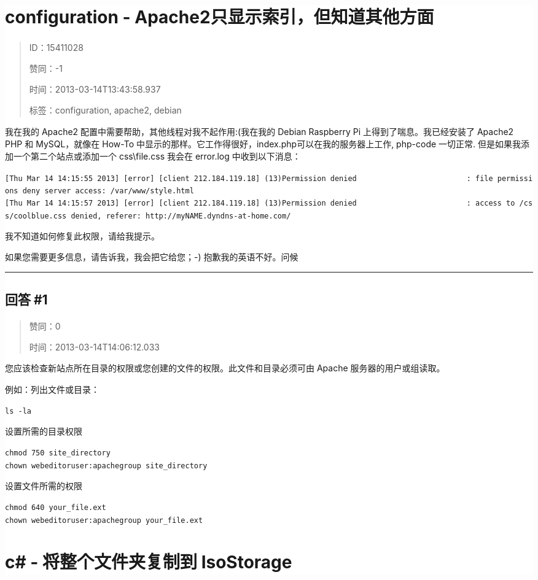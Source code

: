 # configuration - Apache2只显示索引，但知道其他方面

> ID：15411028
> 
> 赞同：-1
> 
> 时间：2013-03-14T13:43:58.937
> 
> 标签：configuration, apache2, debian

我在我的 Apache2 配置中需要帮助，其他线程对我不起作用:(我在我的 Debian Raspberry Pi 上得到了喘息。我已经安装了 Apache2 PHP 和 MySQL，就像在 How-To 中显示的那样。它工作得很好，index.php可以在我的服务器上工作, php-code 一切正常. 但是如果我添加一个第二个站点或添加一个 css\file.css 我会在 error.log 中收到以下消息：

```
[Thu Mar 14 14:15:55 2013] [error] [client 212.184.119.18] (13)Permission denied                         : file permissions deny server access: /var/www/style.html
[Thu Mar 14 14:15:57 2013] [error] [client 212.184.119.18] (13)Permission denied                         : access to /css/coolblue.css denied, referer: http://myNAME.dyndns-at-home.com/ 
```

我不知道如何修复此权限，请给我提示。

如果您需要更多信息，请告诉我，我会把它给您；-) 抱歉我的英语不好。问候

* * *

## 回答 #1

> 赞同：0
> 
> 时间：2013-03-14T14:06:12.033

您应该检查新站点所在目录的权限或您创建的文件的权限。此文件和目录必须可由 Apache 服务器的用户或组读取。

例如：列出文件或目录：

```
ls -la 
```

设置所需的目录权限

```
chmod 750 site_directory
chown webeditoruser:apachegroup site_directory 
```

设置文件所需的权限

```
chmod 640 your_file.ext
chown webeditoruser:apachegroup your_file.ext 
```

# c# - 将整个文件夹复制到 IsoStorage
